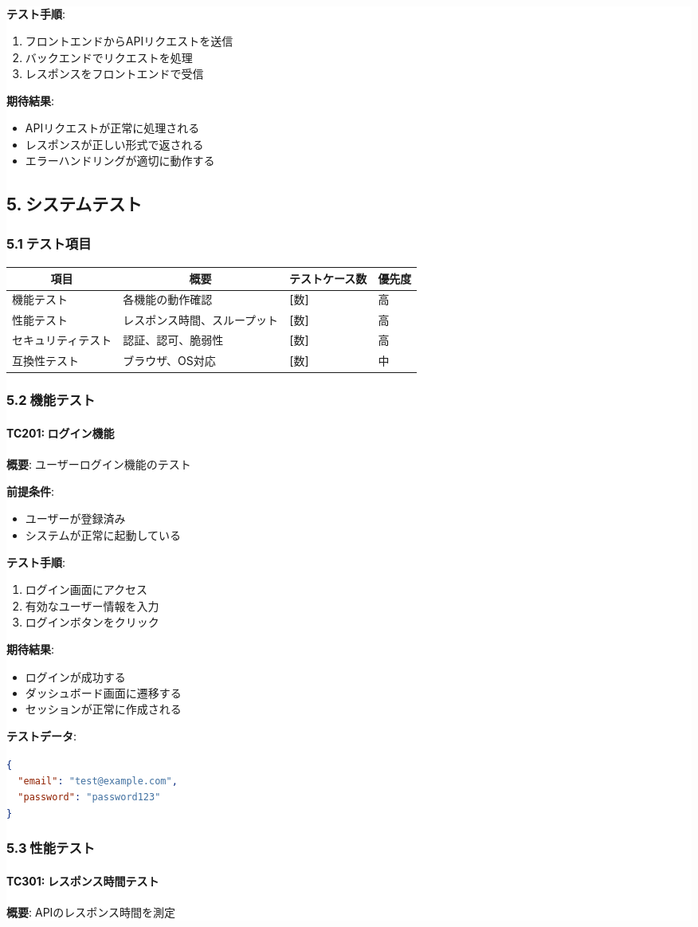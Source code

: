 **テスト手順**:
1. フロントエンドからAPIリクエストを送信
2. バックエンドでリクエストを処理
3. レスポンスをフロントエンドで受信

**期待結果**:
- APIリクエストが正常に処理される
- レスポンスが正しい形式で返される
- エラーハンドリングが適切に動作する

## 5. システムテスト

### 5.1 テスト項目
| 項目 | 概要 | テストケース数 | 優先度 |
|------|------|----------------|--------|
| 機能テスト | 各機能の動作確認 | [数] | 高 |
| 性能テスト | レスポンス時間、スループット | [数] | 高 |
| セキュリティテスト | 認証、認可、脆弱性 | [数] | 高 |
| 互換性テスト | ブラウザ、OS対応 | [数] | 中 |

### 5.2 機能テスト
#### TC201: ログイン機能
**概要**: ユーザーログイン機能のテスト

**前提条件**:
- ユーザーが登録済み
- システムが正常に起動している

**テスト手順**:
1. ログイン画面にアクセス
2. 有効なユーザー情報を入力
3. ログインボタンをクリック

**期待結果**:
- ログインが成功する
- ダッシュボード画面に遷移する
- セッションが正常に作成される

**テストデータ**:
```json
{
  "email": "test@example.com",
  "password": "password123"
}
```

### 5.3 性能テスト
#### TC301: レスポンス時間テスト
**概要**: APIのレスポンス時間を測定
